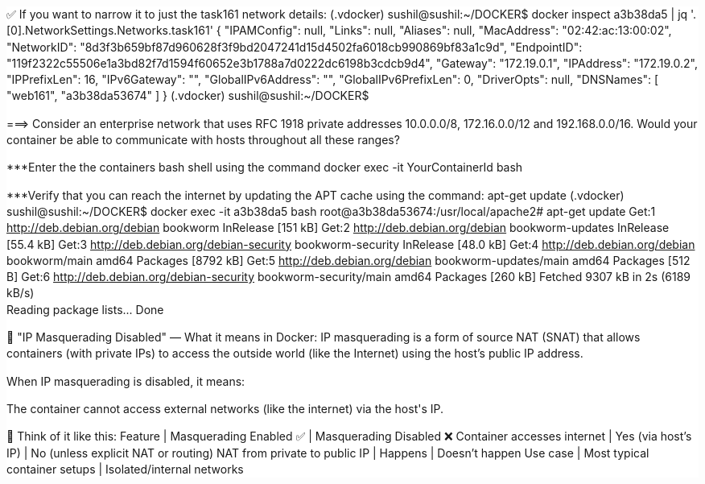 ✅ If you want to narrow it to just the task161 network details:
(.vdocker) sushil@sushil:~/DOCKER$ docker inspect a3b38da5 | jq '.[0].NetworkSettings.Networks.task161'
{
  "IPAMConfig": null,
  "Links": null,
  "Aliases": null,
  "MacAddress": "02:42:ac:13:00:02",
  "NetworkID": "8d3f3b659bf87d960628f3f9bd2047241d15d4502fa6018cb990869bf83a1c9d",
  "EndpointID": "119f2322c55506e1a3bd82f7d1594f60652e3b1788a7d0222dc6198b3cdcb9d4",
  "Gateway": "172.19.0.1",
  "IPAddress": "172.19.0.2",
  "IPPrefixLen": 16,
  "IPv6Gateway": "",
  "GlobalIPv6Address": "",
  "GlobalIPv6PrefixLen": 0,
  "DriverOpts": null,
  "DNSNames": [
    "web161",
    "a3b38da53674"
  ]
}
(.vdocker) sushil@sushil:~/DOCKER$ 

===> Consider an enterprise network that uses RFC 1918 private addresses 10.0.0.0/8, 172.16.0.0/12 and
192.168.0.0/16. Would your container be able to communicate with hosts throughout all these ranges?

***Enter the the containers bash shell using the command
docker exec -it YourContainerId bash

***Verify that you can reach the internet by updating the APT cache using the command:
apt-get update
(.vdocker) sushil@sushil:~/DOCKER$ docker exec -it a3b38da5 bash
root@a3b38da53674:/usr/local/apache2# apt-get update
Get:1 http://deb.debian.org/debian bookworm InRelease [151 kB]
Get:2 http://deb.debian.org/debian bookworm-updates InRelease [55.4 kB]
Get:3 http://deb.debian.org/debian-security bookworm-security InRelease [48.0 kB]
Get:4 http://deb.debian.org/debian bookworm/main amd64 Packages [8792 kB]
Get:5 http://deb.debian.org/debian bookworm-updates/main amd64 Packages [512 B]
Get:6 http://deb.debian.org/debian-security bookworm-security/main amd64 Packages [260 kB]
Fetched 9307 kB in 2s (6189 kB/s)                         
Reading package lists... Done

🔐 "IP Masquerading Disabled" — What it means in Docker:
IP masquerading is a form of source NAT (SNAT) that allows containers (with private IPs) to access the outside world (like the Internet) using the host’s public IP address.

When IP masquerading is disabled, it means:

The container cannot access external networks (like the internet) via the host's IP.

🧠 Think of it like this:
Feature | Masquerading Enabled ✅ | Masquerading Disabled ❌
Container accesses internet | Yes (via host’s IP) | No (unless explicit NAT or routing)
NAT from private to public IP | Happens | Doesn’t happen
Use case | Most typical container setups | Isolated/internal networks
